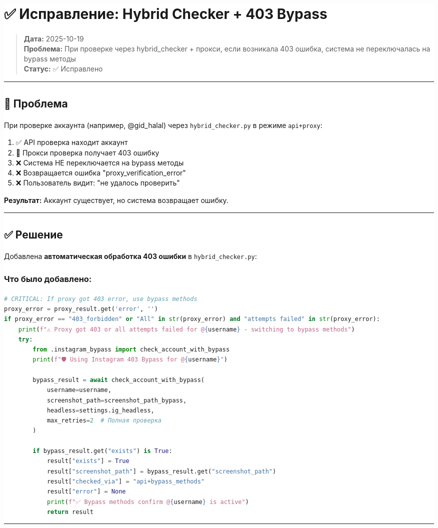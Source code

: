 # ✅ Исправление: Hybrid Checker + 403 Bypass

> **Дата:** 2025-10-19  
> **Проблема:** При проверке через hybrid_checker + прокси, если возникала 403 ошибка, система не переключалась на bypass методы  
> **Статус:** ✅ Исправлено

---

## 🐛 Проблема

При проверке аккаунта (например, @gid_halal) через `hybrid_checker.py` в режиме `api+proxy`:

1. ✅ API проверка находит аккаунт
2. 🔗 Прокси проверка получает 403 ошибку
3. ❌ Система НЕ переключается на bypass методы
4. ❌ Возвращается ошибка "proxy_verification_error"
5. ❌ Пользователь видит: "не удалось проверить"

**Результат:** Аккаунт существует, но система возвращает ошибку.

---

## ✅ Решение

Добавлена **автоматическая обработка 403 ошибки** в `hybrid_checker.py`:

### Что было добавлено:

```python
# CRITICAL: If proxy got 403 error, use bypass methods
proxy_error = proxy_result.get('error', '')
if proxy_error == "403_forbidden" or "All" in str(proxy_error) and "attempts failed" in str(proxy_error):
    print(f"⚠️ Proxy got 403 or all attempts failed for @{username} - switching to bypass methods")
    try:
        from .instagram_bypass import check_account_with_bypass
        print(f"🛡️ Using Instagram 403 Bypass for @{username}")
        
        bypass_result = await check_account_with_bypass(
            username=username,
            screenshot_path=screenshot_path_bypass,
            headless=settings.ig_headless,
            max_retries=2  # Полная проверка
        )
        
        if bypass_result.get("exists") is True:
            result["exists"] = True
            result["screenshot_path"] = bypass_result.get("screenshot_path")
            result["checked_via"] = "api+bypass_methods"
            result["error"] = None
            print(f"✅ Bypass methods confirm @{username} is active")
            return result
```

---